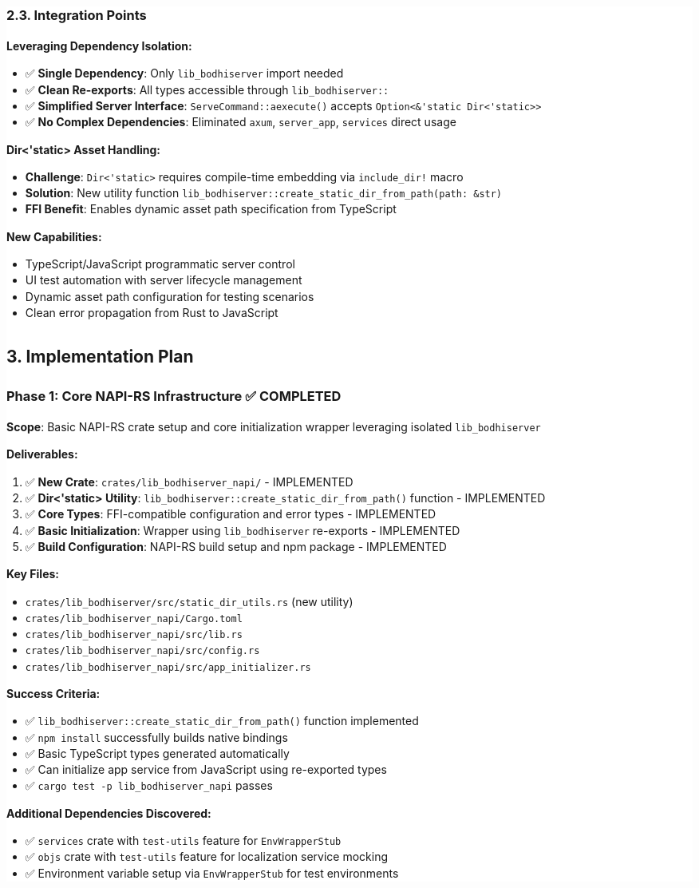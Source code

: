 ```typescript
```

### 2.3. Integration Points

**Leveraging Dependency Isolation:**
- ✅ **Single Dependency**: Only `lib_bodhiserver` import needed
- ✅ **Clean Re-exports**: All types accessible through `lib_bodhiserver::`
- ✅ **Simplified Server Interface**: `ServeCommand::aexecute()` accepts `Option<&'static Dir<'static>>`
- ✅ **No Complex Dependencies**: Eliminated `axum`, `server_app`, `services` direct usage

**Dir<'static> Asset Handling:**
- **Challenge**: `Dir<'static>` requires compile-time embedding via `include_dir!` macro
- **Solution**: New utility function `lib_bodhiserver::create_static_dir_from_path(path: &str)`
- **FFI Benefit**: Enables dynamic asset path specification from TypeScript

**New Capabilities:**
- TypeScript/JavaScript programmatic server control
- UI test automation with server lifecycle management
- Dynamic asset path configuration for testing scenarios
- Clean error propagation from Rust to JavaScript

## 3. Implementation Plan

### Phase 1: Core NAPI-RS Infrastructure ✅ **COMPLETED**

**Scope**: Basic NAPI-RS crate setup and core initialization wrapper leveraging isolated `lib_bodhiserver`

**Deliverables:**
1. ✅ **New Crate**: `crates/lib_bodhiserver_napi/` - IMPLEMENTED
2. ✅ **Dir<'static> Utility**: `lib_bodhiserver::create_static_dir_from_path()` function - IMPLEMENTED
3. ✅ **Core Types**: FFI-compatible configuration and error types - IMPLEMENTED
4. ✅ **Basic Initialization**: Wrapper using `lib_bodhiserver` re-exports - IMPLEMENTED
5. ✅ **Build Configuration**: NAPI-RS build setup and npm package - IMPLEMENTED

**Key Files:**
- `crates/lib_bodhiserver/src/static_dir_utils.rs` (new utility)
- `crates/lib_bodhiserver_napi/Cargo.toml`
- `crates/lib_bodhiserver_napi/src/lib.rs`
- `crates/lib_bodhiserver_napi/src/config.rs`
- `crates/lib_bodhiserver_napi/src/app_initializer.rs`

**Success Criteria:**
- ✅ `lib_bodhiserver::create_static_dir_from_path()` function implemented
- ✅ `npm install` successfully builds native bindings
- ✅ Basic TypeScript types generated automatically
- ✅ Can initialize app service from JavaScript using re-exported types
- ✅ `cargo test -p lib_bodhiserver_napi` passes

**Additional Dependencies Discovered:**
- ✅ `services` crate with `test-utils` feature for `EnvWrapperStub`
- ✅ `objs` crate with `test-utils` feature for localization service mocking
- ✅ Environment variable setup via `EnvWrapperStub` for test environments
